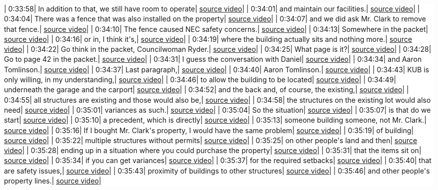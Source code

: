 | 0:33:58| In addition to that, we still have room to operate| [source video](https://archive.org/details/city-council-r-265-200811?start=2038)|
| 0:34:01| and maintain our facilities.| [source video](https://archive.org/details/city-council-r-265-200811?start=2041)|
| 0:34:04| There was a fence that was also installed on the property| [source video](https://archive.org/details/city-council-r-265-200811?start=2044)|
| 0:34:07| and we did ask Mr. Clark to remove that fence.| [source video](https://archive.org/details/city-council-r-265-200811?start=2047)|
| 0:34:10| The fence caused NEC safety concerns.| [source video](https://archive.org/details/city-council-r-265-200811?start=2050)|
| 0:34:13| Somewhere in the packet| [source video](https://archive.org/details/city-council-r-265-200811?start=2053)|
| 0:34:16| or in, I think it's,| [source video](https://archive.org/details/city-council-r-265-200811?start=2056)|
| 0:34:19| where the building actually sits and nothing more.| [source video](https://archive.org/details/city-council-r-265-200811?start=2059)|
| 0:34:22| Go think in the packet, Councilwoman Ryder.| [source video](https://archive.org/details/city-council-r-265-200811?start=2062)|
| 0:34:25| What page is it?| [source video](https://archive.org/details/city-council-r-265-200811?start=2065)|
| 0:34:28| Go to page 42 in the packet.| [source video](https://archive.org/details/city-council-r-265-200811?start=2068)|
| 0:34:31| I guess the conversation with Daniel| [source video](https://archive.org/details/city-council-r-265-200811?start=2071)|
| 0:34:34| and Aaron Tomlinson.| [source video](https://archive.org/details/city-council-r-265-200811?start=2074)|
| 0:34:37| Last paragraph,| [source video](https://archive.org/details/city-council-r-265-200811?start=2077)|
| 0:34:40| Aaron Tomlinson.| [source video](https://archive.org/details/city-council-r-265-200811?start=2080)|
| 0:34:43| KUB is only willing, in my understanding,| [source video](https://archive.org/details/city-council-r-265-200811?start=2083)|
| 0:34:46| to allow the building to be located| [source video](https://archive.org/details/city-council-r-265-200811?start=2086)|
| 0:34:49| underneath the garage and the carport| [source video](https://archive.org/details/city-council-r-265-200811?start=2089)|
| 0:34:52| and the back and, of course, the existing,| [source video](https://archive.org/details/city-council-r-265-200811?start=2092)|
| 0:34:55| all structures are existing and those would also be,| [source video](https://archive.org/details/city-council-r-265-200811?start=2095)|
| 0:34:58| the structures on the existing lot would also need| [source video](https://archive.org/details/city-council-r-265-200811?start=2098)|
| 0:35:01| variances as such.| [source video](https://archive.org/details/city-council-r-265-200811?start=2101)|
| 0:35:04| So the situation| [source video](https://archive.org/details/city-council-r-265-200811?start=2104)|
| 0:35:07| is that do we start| [source video](https://archive.org/details/city-council-r-265-200811?start=2107)|
| 0:35:10| a precedent, which is directly| [source video](https://archive.org/details/city-council-r-265-200811?start=2110)|
| 0:35:13| someone building someone, not Mr. Clark.| [source video](https://archive.org/details/city-council-r-265-200811?start=2113)|
| 0:35:16| If I bought Mr. Clark's property, I would have the same problem| [source video](https://archive.org/details/city-council-r-265-200811?start=2116)|
| 0:35:19| of building| [source video](https://archive.org/details/city-council-r-265-200811?start=2119)|
| 0:35:22| multiple structures without permits| [source video](https://archive.org/details/city-council-r-265-200811?start=2122)|
| 0:35:25| on other people's land and then| [source video](https://archive.org/details/city-council-r-265-200811?start=2125)|
| 0:35:28| ending up in a situation where you could purchase the property| [source video](https://archive.org/details/city-council-r-265-200811?start=2128)|
| 0:35:31| that the items sit on| [source video](https://archive.org/details/city-council-r-265-200811?start=2131)|
| 0:35:34| if you can get variances| [source video](https://archive.org/details/city-council-r-265-200811?start=2134)|
| 0:35:37| for the required setbacks| [source video](https://archive.org/details/city-council-r-265-200811?start=2137)|
| 0:35:40| that are safety issues,| [source video](https://archive.org/details/city-council-r-265-200811?start=2140)|
| 0:35:43| proximity of buildings to other structures| [source video](https://archive.org/details/city-council-r-265-200811?start=2143)|
| 0:35:46| and other people's property lines.| [source video](https://archive.org/details/city-council-r-265-200811?start=2146)|